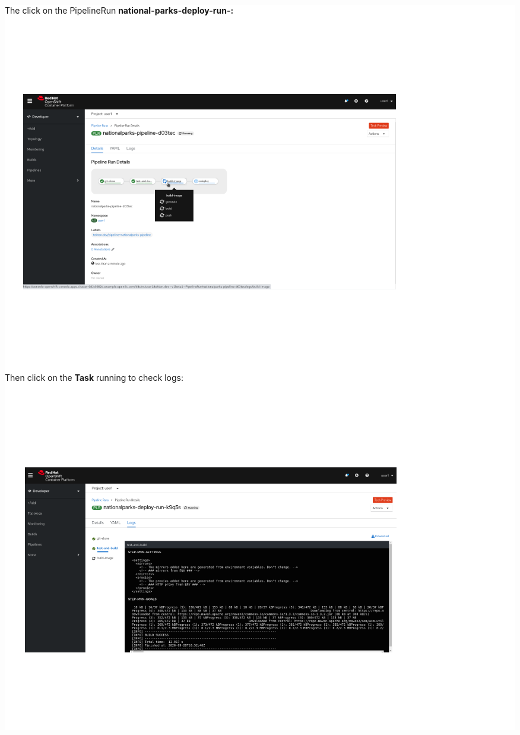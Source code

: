 The click on the PipelineRun **national-parks-deploy-run-:**

![*Figure 55. *](figure55.png "Figure 55.")

Then click on the **Task** running to check logs:

![*Figure 56. *](figure56.png "Figure 56.")
